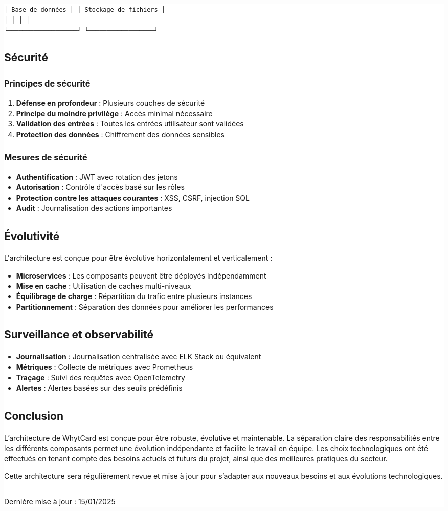 ``` 
│ Base de données │ │ Stockage de fichiers │ 
│ │ │ │ 
└───────────────────┘ └──────────────────┘ 
``` 

## Sécurité

### Principes de sécurité

1. **Défense en profondeur** : Plusieurs couches de sécurité
2. **Principe du moindre privilège** : Accès minimal nécessaire
3. **Validation des entrées** : Toutes les entrées utilisateur sont validées
4. **Protection des données** : Chiffrement des données sensibles

### Mesures de sécurité

- **Authentification** : JWT avec rotation des jetons
- **Autorisation** : Contrôle d'accès basé sur les rôles
- **Protection contre les attaques courantes** : XSS, CSRF, injection SQL
- **Audit** : Journalisation des actions importantes

## Évolutivité

L'architecture est conçue pour être évolutive horizontalement et verticalement :

- **Microservices** : Les composants peuvent être déployés indépendamment
- **Mise en cache** : Utilisation de caches multi-niveaux
- **Équilibrage de charge** : Répartition du trafic entre plusieurs instances
- **Partitionnement** : Séparation des données pour améliorer les performances

## Surveillance et observabilité

- **Journalisation** : Journalisation centralisée avec ELK Stack ou équivalent
- **Métriques** : Collecte de métriques avec Prometheus
- **Traçage** : Suivi des requêtes avec OpenTelemetry
- **Alertes** : Alertes basées sur des seuils prédéfinis

## Conclusion

L’architecture de WhytCard est conçue pour être robuste, évolutive et maintenable. La séparation claire des responsabilités entre les différents composants permet une évolution indépendante et facilite le travail en équipe. Les choix technologiques ont été effectués en tenant compte des besoins actuels et futurs du projet, ainsi que des meilleures pratiques du secteur.

Cette architecture sera régulièrement revue et mise à jour pour s’adapter aux nouveaux besoins et aux évolutions technologiques.

--- 

Dernière mise à jour : 15/01/2025
